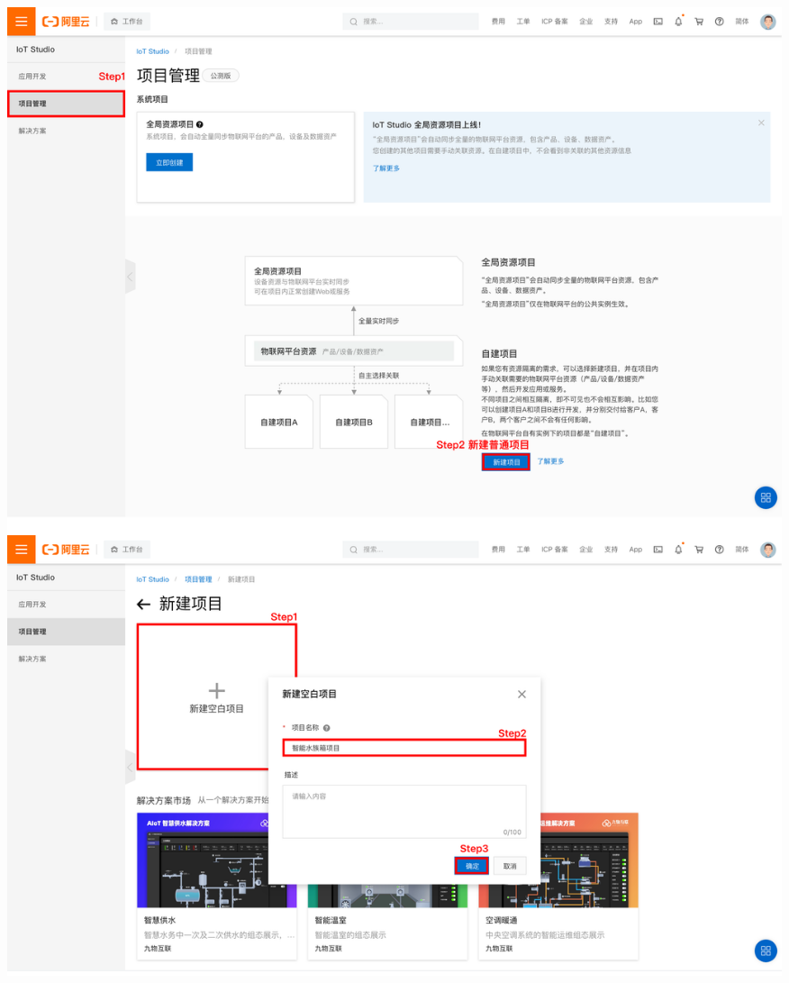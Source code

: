 ![智能水族箱_物联网平台开发_IS项目管理.png](./../../../images/智能水族箱_物联网平台开发_IS项目管理.png)

![智能水族箱_物联网平台开发_IS新建项目.png](./../../../images/智能水族箱_物联网平台开发_IS新建项目.png)
